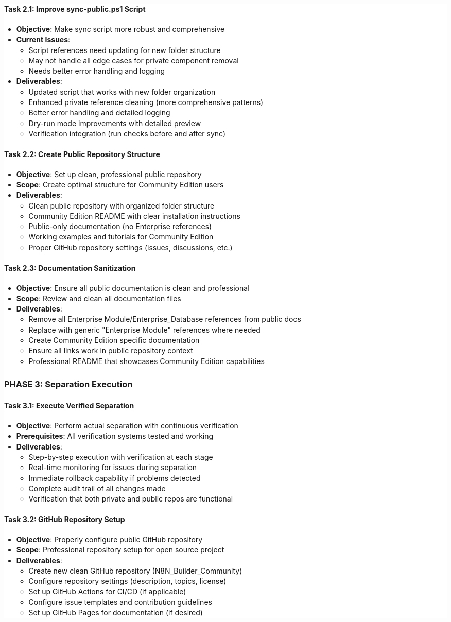 #### **Task 2.1: Improve sync-public.ps1 Script**
- **Objective**: Make sync script more robust and comprehensive
- **Current Issues**: 
  - Script references need updating for new folder structure
  - May not handle all edge cases for private component removal
  - Needs better error handling and logging
- **Deliverables**:
  - Updated script that works with new folder organization
  - Enhanced private reference cleaning (more comprehensive patterns)
  - Better error handling and detailed logging
  - Dry-run mode improvements with detailed preview
  - Verification integration (run checks before and after sync)

#### **Task 2.2: Create Public Repository Structure**
- **Objective**: Set up clean, professional public repository
- **Scope**: Create optimal structure for Community Edition users
- **Deliverables**:
  - Clean public repository with organized folder structure
  - Community Edition README with clear installation instructions
  - Public-only documentation (no Enterprise references)
  - Working examples and tutorials for Community Edition
  - Proper GitHub repository settings (issues, discussions, etc.)

#### **Task 2.3: Documentation Sanitization**
- **Objective**: Ensure all public documentation is clean and professional
- **Scope**: Review and clean all documentation files
- **Deliverables**:
  - Remove all Enterprise Module/Enterprise_Database references from public docs
  - Replace with generic "Enterprise Module" references where needed
  - Create Community Edition specific documentation
  - Ensure all links work in public repository context
  - Professional README that showcases Community Edition capabilities

### **PHASE 3: Separation Execution**

#### **Task 3.1: Execute Verified Separation**
- **Objective**: Perform actual separation with continuous verification
- **Prerequisites**: All verification systems tested and working
- **Deliverables**:
  - Step-by-step execution with verification at each stage
  - Real-time monitoring for issues during separation
  - Immediate rollback capability if problems detected
  - Complete audit trail of all changes made
  - Verification that both private and public repos are functional

#### **Task 3.2: GitHub Repository Setup**
- **Objective**: Properly configure public GitHub repository
- **Scope**: Professional repository setup for open source project
- **Deliverables**:
  - Create new clean GitHub repository (N8N_Builder_Community)
  - Configure repository settings (description, topics, license)
  - Set up GitHub Actions for CI/CD (if applicable)
  - Configure issue templates and contribution guidelines
  - Set up GitHub Pages for documentation (if desired)
